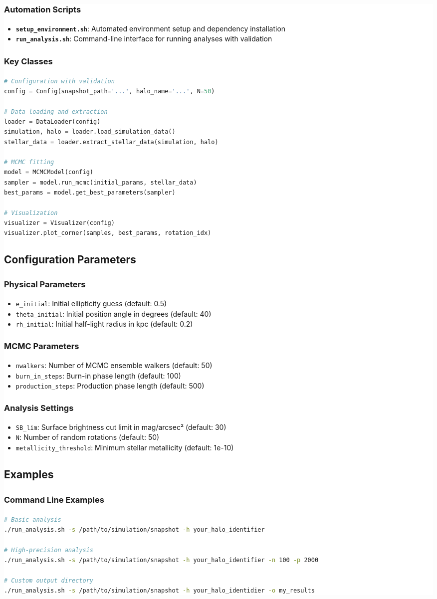 ### Automation Scripts

- **`setup_environment.sh`**: Automated environment setup and dependency installation
- **`run_analysis.sh`**: Command-line interface for running analyses with validation

### Key Classes

```python
# Configuration with validation
config = Config(snapshot_path='...', halo_name='...', N=50)

# Data loading and extraction  
loader = DataLoader(config)
simulation, halo = loader.load_simulation_data()
stellar_data = loader.extract_stellar_data(simulation, halo)

# MCMC fitting
model = MCMCModel(config)
sampler = model.run_mcmc(initial_params, stellar_data)
best_params = model.get_best_parameters(sampler)

# Visualization
visualizer = Visualizer(config)
visualizer.plot_corner(samples, best_params, rotation_idx)
```

## Configuration Parameters

### Physical Parameters
- `e_initial`: Initial ellipticity guess (default: 0.5)
- `theta_initial`: Initial position angle in degrees (default: 40)
- `rh_initial`: Initial half-light radius in kpc (default: 0.2)

### MCMC Parameters  
- `nwalkers`: Number of MCMC ensemble walkers (default: 50)
- `burn_in_steps`: Burn-in phase length (default: 100)
- `production_steps`: Production phase length (default: 500)

### Analysis Settings
- `SB_lim`: Surface brightness cut limit in mag/arcsec² (default: 30)
- `N`: Number of random rotations (default: 50)
- `metallicity_threshold`: Minimum stellar metallicity (default: 1e-10)

## Examples

### Command Line Examples

```bash
# Basic analysis
./run_analysis.sh -s /path/to/simulation/snapshot -h your_halo_identifier

# High-precision analysis
./run_analysis.sh -s /path/to/simulation/snapshot -h your_halo_identifier -n 100 -p 2000

# Custom output directory
./run_analysis.sh -s /path/to/simulation/snapshot -h your_halo_identidier -o my_results
```
